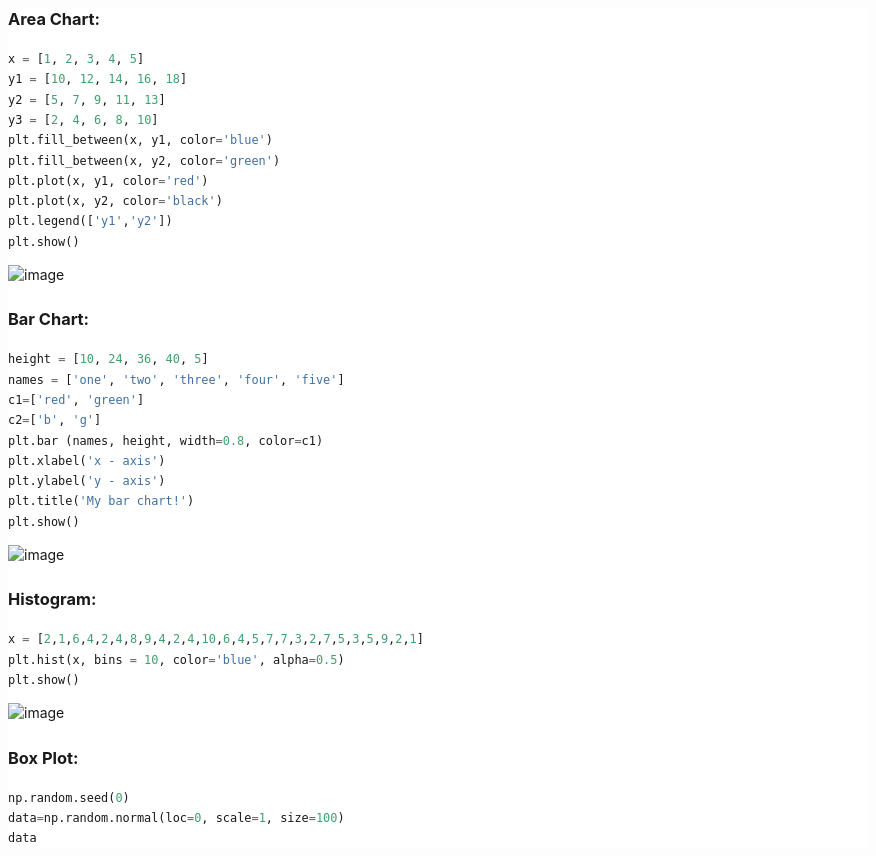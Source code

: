 ### Area Chart:

```py
x = [1, 2, 3, 4, 5]
y1 = [10, 12, 14, 16, 18]
y2 = [5, 7, 9, 11, 13]
y3 = [2, 4, 6, 8, 10]
plt.fill_between(x, y1, color='blue')
plt.fill_between(x, y2, color='green')
plt.plot(x, y1, color='red')
plt.plot(x, y2, color='black')
plt.legend(['y1','y2'])
plt.show()
```

![image](https://github.com/PSriVarshan/EXNO-5-DS/assets/114944059/423cf3f5-1b02-405c-b11b-770fdb9f58d0)



### Bar Chart:

```py
height = [10, 24, 36, 40, 5]
names = ['one', 'two', 'three', 'four', 'five']
c1=['red', 'green'] 
c2=['b', 'g']
plt.bar (names, height, width=0.8, color=c1)
plt.xlabel('x - axis')
plt.ylabel('y - axis')
plt.title('My bar chart!')
plt.show()
```

![image](https://github.com/PSriVarshan/EXNO-5-DS/assets/114944059/19d8b336-1681-4545-b73f-dd72338d9bac)



### Histogram:

```py
x = [2,1,6,4,2,4,8,9,4,2,4,10,6,4,5,7,7,3,2,7,5,3,5,9,2,1]
plt.hist(x, bins = 10, color='blue', alpha=0.5)
plt.show()
```


![image](https://github.com/PSriVarshan/EXNO-5-DS/assets/114944059/96a8e805-60a8-4ff3-ac33-7e03b5b9bc31)



### Box Plot:

```py
np.random.seed(0)
data=np.random.normal(loc=0, scale=1, size=100)
data
```
